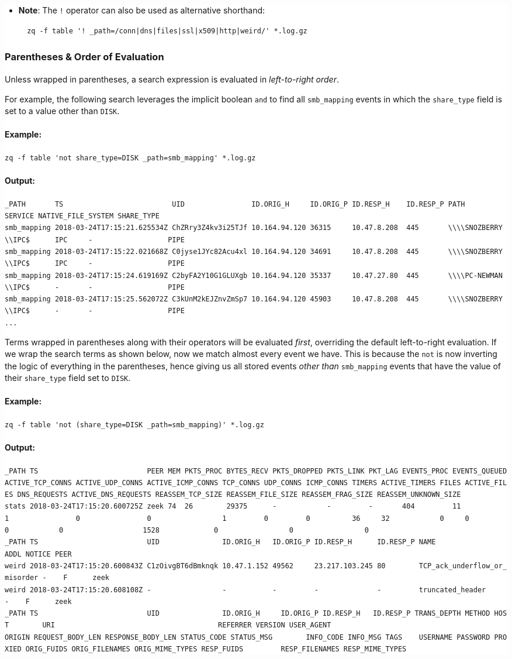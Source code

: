 * **Note**: The `!` operator can also be used as alternative shorthand:

        zq -f table '! _path=/conn|dns|files|ssl|x509|http|weird/' *.log.gz

### Parentheses & Order of Evaluation

Unless wrapped in parentheses, a search expression is evaluated in _left-to-right order_.

For example, the following search leverages the implicit boolean `and` to find all `smb_mapping` events in which the `share_type` field is set to a value other than `DISK`.

#### Example:
```zq-command
zq -f table 'not share_type=DISK _path=smb_mapping' *.log.gz
```

#### Output:
```zq-output head:5
_PATH       TS                          UID                ID.ORIG_H     ID.ORIG_P ID.RESP_H    ID.RESP_P PATH                     SERVICE NATIVE_FILE_SYSTEM SHARE_TYPE
smb_mapping 2018-03-24T17:15:21.625534Z ChZRry3Z4kv3i25TJf 10.164.94.120 36315     10.47.8.208  445       \\\\SNOZBERRY\\IPC$      IPC     -                  PIPE
smb_mapping 2018-03-24T17:15:22.021668Z C0jyse1JYc82Acu4xl 10.164.94.120 34691     10.47.8.208  445       \\\\SNOZBERRY\\IPC$      IPC     -                  PIPE
smb_mapping 2018-03-24T17:15:24.619169Z C2byFA2Y10G1GLUXgb 10.164.94.120 35337     10.47.27.80  445       \\\\PC-NEWMAN\\IPC$      -       -                  PIPE
smb_mapping 2018-03-24T17:15:25.562072Z C3kUnM2kEJZnvZmSp7 10.164.94.120 45903     10.47.8.208  445       \\\\SNOZBERRY\\IPC$      -       -                  PIPE
...
```

Terms wrapped in parentheses along with their operators will be evaluated _first_, overriding the default left-to-right evaluation. If we wrap the search terms as shown below, now we match almost every event we have. This is because the `not` is now inverting the logic of everything in the parentheses, hence giving us all stored events _other than_ `smb_mapping` events that have the value of their `share_type` field set to `DISK`.

#### Example:
```zq-command
zq -f table 'not (share_type=DISK _path=smb_mapping)' *.log.gz
```

#### Output:
```zq-output head:9
_PATH TS                          PEER MEM PKTS_PROC BYTES_RECV PKTS_DROPPED PKTS_LINK PKT_LAG EVENTS_PROC EVENTS_QUEUED ACTIVE_TCP_CONNS ACTIVE_UDP_CONNS ACTIVE_ICMP_CONNS TCP_CONNS UDP_CONNS ICMP_CONNS TIMERS ACTIVE_TIMERS FILES ACTIVE_FILES DNS_REQUESTS ACTIVE_DNS_REQUESTS REASSEM_TCP_SIZE REASSEM_FILE_SIZE REASSEM_FRAG_SIZE REASSEM_UNKNOWN_SIZE
stats 2018-03-24T17:15:20.600725Z zeek 74  26        29375      -            -         -       404         11            1                0                0                 1         0         0          36     32            0     0            0            0                   1528             0                 0                 0
_PATH TS                          UID               ID.ORIG_H   ID.ORIG_P ID.RESP_H      ID.RESP_P NAME                          ADDL NOTICE PEER
weird 2018-03-24T17:15:20.600843Z C1zOivgBT6dBmknqk 10.47.1.152 49562     23.217.103.245 80        TCP_ack_underflow_or_misorder -    F      zeek
weird 2018-03-24T17:15:20.608108Z -                 -           -         -              -         truncated_header              -    F      zeek
_PATH TS                          UID               ID.ORIG_H     ID.ORIG_P ID.RESP_H   ID.RESP_P TRANS_DEPTH METHOD HOST        URI                                       REFERRER VERSION USER_AGENT                                                      ORIGIN REQUEST_BODY_LEN RESPONSE_BODY_LEN STATUS_CODE STATUS_MSG        INFO_CODE INFO_MSG TAGS    USERNAME PASSWORD PROXIED ORIG_FUIDS ORIG_FILENAMES ORIG_MIME_TYPES RESP_FUIDS         RESP_FILENAMES RESP_MIME_TYPES
```